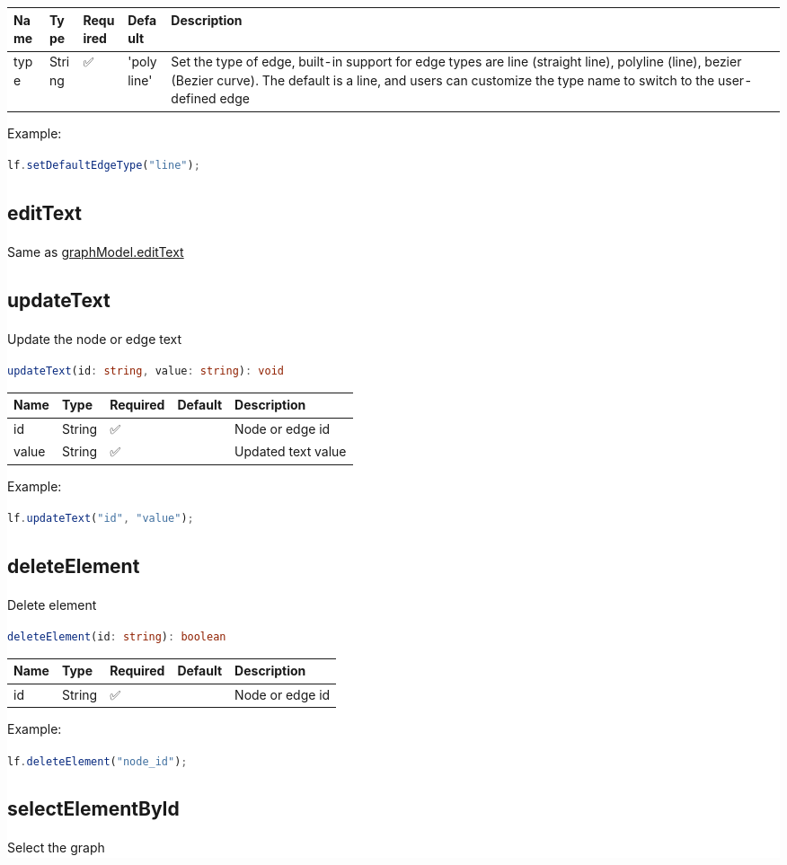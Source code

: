 | Name | Type   | Required | Default    | Description                                                                                                                                                                                                             |
| :--- | :----- | :------- | :--------- | :---------------------------------------------------------------------------------------------------------------------------------------------------------------------------------------------------------------------- |
| type | String | ✅       | 'polyline' | Set the type of edge, built-in support for edge types are line (straight line), polyline (line), bezier (Bezier curve). The default is a line, and users can customize the type name to switch to the user-defined edge |

Example:

```js
lf.setDefaultEdgeType("line");
```

## editText

Same as [graphModel.editText](en/api/graphModelApi#edittext)

## updateText

Update the node or edge text

```ts
updateText(id: string, value: string): void
```

| Name  | Type   | Required | Default | Description        |
| :---- | :----- | :------- | :------ | :----------------- |
| id    | String | ✅       |         | Node or edge id    |
| value | String | ✅       |         | Updated text value |

Example:

```js
lf.updateText("id", "value");
```

## deleteElement

Delete element

```ts
deleteElement(id: string): boolean
```

| Name | Type   | Required | Default | Description     |
| :--- | :----- | :------- | :------ | :-------------- |
| id   | String | ✅       |         | Node or edge id |

Example:

```js
lf.deleteElement("node_id");
```

## selectElementById

Select the graph
